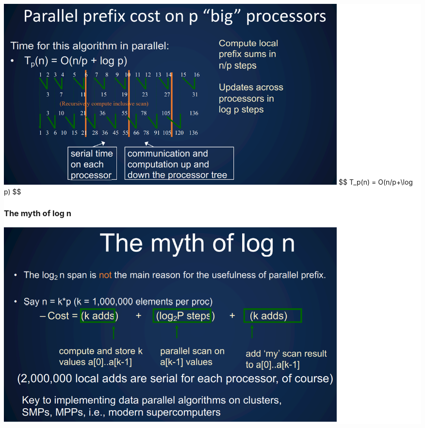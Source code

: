 <img src="../images/CS267 Note.assets/image-20221006173740800.png" alt="image-20221006173740800" style="zoom:67%;" />
$$
T_p(n) = O(n/p+\log p)
$$


### The myth of log n

<img src="../images/CS267 Note.assets/image-20221006173811527.png" alt="image-20221006173811527" style="zoom:67%;" />
